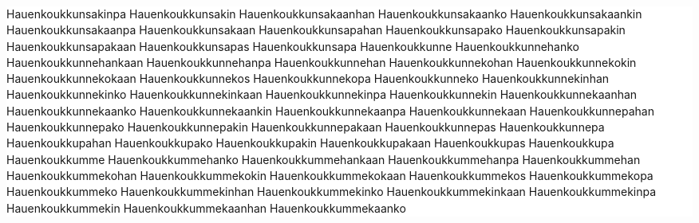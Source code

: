 Hauenkoukkunsakinpa
Hauenkoukkunsakin
Hauenkoukkunsakaanhan
Hauenkoukkunsakaanko
Hauenkoukkunsakaankin
Hauenkoukkunsakaanpa
Hauenkoukkunsakaan
Hauenkoukkunsapahan
Hauenkoukkunsapako
Hauenkoukkunsapakin
Hauenkoukkunsapakaan
Hauenkoukkunsapas
Hauenkoukkunsapa
Hauenkoukkunne
Hauenkoukkunnehanko
Hauenkoukkunnehankaan
Hauenkoukkunnehanpa
Hauenkoukkunnehan
Hauenkoukkunnekohan
Hauenkoukkunnekokin
Hauenkoukkunnekokaan
Hauenkoukkunnekos
Hauenkoukkunnekopa
Hauenkoukkunneko
Hauenkoukkunnekinhan
Hauenkoukkunnekinko
Hauenkoukkunnekinkaan
Hauenkoukkunnekinpa
Hauenkoukkunnekin
Hauenkoukkunnekaanhan
Hauenkoukkunnekaanko
Hauenkoukkunnekaankin
Hauenkoukkunnekaanpa
Hauenkoukkunnekaan
Hauenkoukkunnepahan
Hauenkoukkunnepako
Hauenkoukkunnepakin
Hauenkoukkunnepakaan
Hauenkoukkunnepas
Hauenkoukkunnepa
Hauenkoukkupahan
Hauenkoukkupako
Hauenkoukkupakin
Hauenkoukkupakaan
Hauenkoukkupas
Hauenkoukkupa
Hauenkoukkumme
Hauenkoukkummehanko
Hauenkoukkummehankaan
Hauenkoukkummehanpa
Hauenkoukkummehan
Hauenkoukkummekohan
Hauenkoukkummekokin
Hauenkoukkummekokaan
Hauenkoukkummekos
Hauenkoukkummekopa
Hauenkoukkummeko
Hauenkoukkummekinhan
Hauenkoukkummekinko
Hauenkoukkummekinkaan
Hauenkoukkummekinpa
Hauenkoukkummekin
Hauenkoukkummekaanhan
Hauenkoukkummekaanko